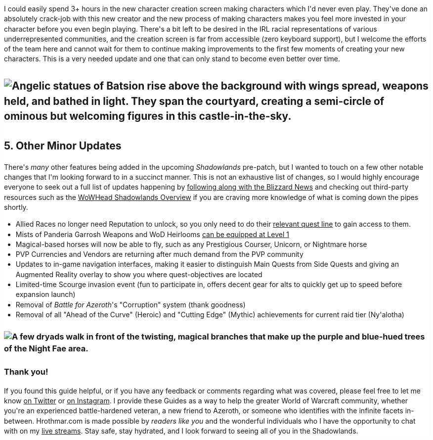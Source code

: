 I could easily spend 3+ hours in the new character creation screen making characters which I'd never even play. They've done an absolutely crack-job with this new creator and the new process of making characters makes you feel more invested in your character before you even begin playing. There's a bit left to be desired in the IRL racial representations of various underrepresented communities, and the creation screen is far from accessible (zero keyboard support), but I welcome the efforts of the team here and cannot wait for them to continue making improvements to the first few moments of creating your new characters. This is a very needed update and one that can only stand to become even better over time.

<h2><img src="https://hrothmar.com/wp-content/uploads/2020/08/shadowlands_prepatch-bastion-misc-1200x250-1.jpg" alt="Angelic statues of Batsion rise above the background with wings spread, weapons held, and bathed in light. They span the courtyard, creating a semi-circle of ominous but welcoming figures in this castle-in-the-sky." width="1200" height="250" /></h2>
<h2>5. Other Minor Updates</h2>
There's <em>many</em> other features being added in the upcoming <em>Shadowlands</em> pre-patch, but I wanted to touch on a few other notable changes that I'm looking forward to in a succinct manner. This is not an exhaustive list of changes, so I would highly encourage everyone to seek out a full list of updates happening by <a href="https://news.blizzard.com/en-us/world-of-warcraft" target="_blank" rel="noopener">following along with the Blizzard News</a> and checking out third-party resources such as the <a href="https://www.wowhead.com/guides/world-of-warcraft-shadowlands-expansion-overview" target="_blank" rel="noopener">WoWHead Shadowlands Overview</a> if you are craving more knowledge of what is coming down the pipes shortly.
<ul>
 	<li>Allied Races no longer need Reputation to unlock, so you only need to do their <a href="https://www.wowhead.com/search?q=allied+race+unlock#achievements" target="_blank" rel="noopener">relevant quest line</a> to gain access to them.</li>
 	<li>Mists of Panderia Garrosh Weapons and WoD Heirlooms <a href="https://www.wowhead.com/news=317752/garrosh-weapons-and-wod-heirloom-trinkets-can-be-equipped-at-level-1-in-shadowla?webhook" target="_blank" rel="noopener">can be equipped at Level 1</a></li>
 	<li>Magical-based horses will now be able to fly, such as any Prestigious Courser, Unicorn, or Nightmare horse</li>
 	<li>PVP Currencies and Vendors are returning after much demand from the PVP community</li>
 	<li>Updates to in-game navigation interfaces, making it easier to distinguish Main Quests from Side Quests and giving an Augmented Reality overlay to show you where quest-objectives are located</li>
 	<li>Limited-time Scourge invasion event (fun to participate in, offers decent gear for alts to quickly get up to speed before expansion launch)</li>
 	<li>Removal of <em>Battle for Azeroth</em>'s "Corruption" system (thank goodness)</li>
 	<li>Removal of all "Ahead of the Curve" (Heroic) and "Cutting Edge" (Mythic) achievements for current raid tier (Ny'alotha)</li>
</ul>
<h3><img src="https://hrothmar.com/wp-content/uploads/2020/08/shadowlands_prepatch_nightfae_thankyou-1200x250-1.jpg" alt="A few dryads walk in front of the twisting, magical branches that make up the purple and blue-hued trees of the Night Fae area." width="1200" height="250" /></h3>
<h3>Thank you!</h3>
If you found this guide helpful, or if you have any feedback or comments regarding what was covered, please feel free to let me know <a href="https://twitter.com/hrothmar_tv" target="_blank" rel="noopener">on Twitter</a> or <a href="https://www.instagram.com/hrothmar_tv/" target="_blank" rel="noopener">on Instagram</a>. I provide these Guides as a way to help the greater World of Warcraft community, whether you're an experienced battle-hardened veteran, a new friend to Azeroth, or someone who identifies with the infinite facets in-between. Hrothmar.com is made possible by <em>readers like you</em> and the wonderful individuals who I have the opportunity to chat with on my <a href="https://twitch.tv/hrothmar" target="_blank" rel="noopener">live streams</a>. Stay safe, stay hydrated, and I look forward to seeing all of you in the Shadowlands.